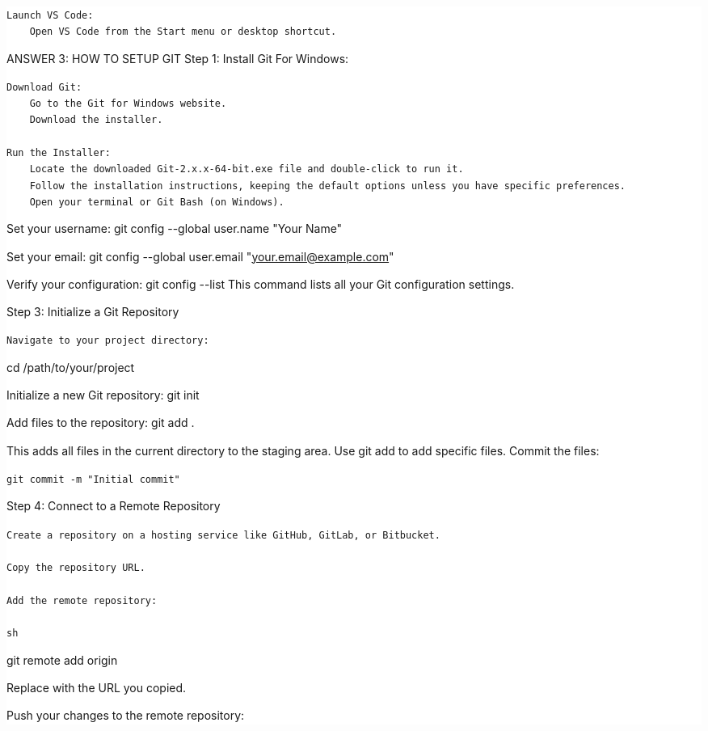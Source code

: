     Launch VS Code:
        Open VS Code from the Start menu or desktop shortcut.

ANSWER 3:
HOW TO SETUP GIT
   Step 1: Install Git
For Windows:

    Download Git:
        Go to the Git for Windows website.
        Download the installer.

    Run the Installer:
        Locate the downloaded Git-2.x.x-64-bit.exe file and double-click to run it.
        Follow the installation instructions, keeping the default options unless you have specific preferences.
        Open your terminal or Git Bash (on Windows).

Set your username:
git config --global user.name "Your Name"

Set your email:
git config --global user.email "your.email@example.com"

Verify your configuration:
    git config --list
    This command lists all your Git configuration settings.

Step 3: Initialize a Git Repository

    Navigate to your project directory:
cd /path/to/your/project

Initialize a new Git repository:
git init

Add files to the repository:
git add .

This adds all files in the current directory to the staging area. Use git add <filename> to add specific files.
Commit the files:

    git commit -m "Initial commit"

Step 4: Connect to a Remote Repository

    Create a repository on a hosting service like GitHub, GitLab, or Bitbucket.

    Copy the repository URL.

    Add the remote repository:

    sh

git remote add origin <repository-url>

Replace <repository-url> with the URL you copied.

Push your changes to the remote repository:
